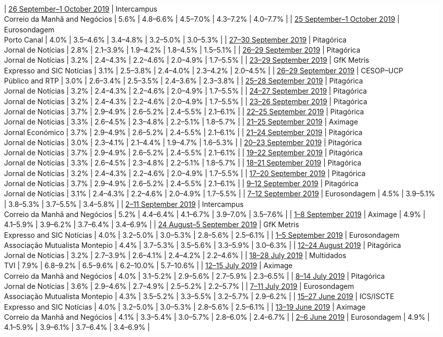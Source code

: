 | [26 September–1 October 2019](2019-10-01-Intercampus.html) | Intercampus <br> Correio da Manhã and Negócios | 5.6% | 4.8–6.6% | 4.5–7.0% | 4.3–7.2% | 4.0–7.7% |
| [25 September–1 October 2019](2019-10-01-Eurosondagem.html) | Eurosondagem <br> Porto Canal | 4.0% | 3.5–4.6% | 3.4–4.8% | 3.2–5.0% | 3.0–5.3% |
| [27–30 September 2019](2019-09-30-Pitagórica.html) | Pitagórica <br> Jornal de Notícias | 2.8% | 2.1–3.9% | 1.9–4.2% | 1.8–4.5% | 1.5–5.1% |
| [26–29 September 2019](2019-09-29-Pitagórica.html) | Pitagórica <br> Jornal de Notícias | 3.2% | 2.4–4.3% | 2.2–4.6% | 2.0–4.9% | 1.7–5.5% |
| [23–29 September 2019](2019-09-29-GfKMetris.html) | GfK Metris <br> Expresso and SIC Notícias | 3.1% | 2.5–3.8% | 2.4–4.0% | 2.3–4.2% | 2.0–4.5% |
| [26–29 September 2019](2019-09-29-CESOP–UCP.html) | CESOP–UCP <br> Público and RTP | 3.0% | 2.6–3.4% | 2.5–3.5% | 2.4–3.6% | 2.3–3.8% |
| [25–28 September 2019](2019-09-28-Pitagórica.html) | Pitagórica <br> Jornal de Notícias | 3.2% | 2.4–4.3% | 2.2–4.6% | 2.0–4.9% | 1.7–5.5% |
| [24–27 September 2019](2019-09-27-Pitagórica.html) | Pitagórica <br> Jornal de Notícias | 3.2% | 2.4–4.3% | 2.2–4.6% | 2.0–4.9% | 1.7–5.5% |
| [23–26 September 2019](2019-09-26-Pitagórica.html) | Pitagórica <br> Jornal de Notícias | 3.7% | 2.9–4.9% | 2.6–5.2% | 2.4–5.5% | 2.1–6.1% |
| [22–25 September 2019](2019-09-25-Pitagórica.html) | Pitagórica <br> Jornal de Notícias | 3.3% | 2.6–4.5% | 2.3–4.8% | 2.2–5.1% | 1.8–5.7% |
| [21–25 September 2019](2019-09-25-Aximage.html) | Aximage <br> Jornal Económico | 3.7% | 2.9–4.9% | 2.6–5.2% | 2.4–5.5% | 2.1–6.1% |
| [21–24 September 2019](2019-09-24-Pitagórica.html) | Pitagórica <br> Jornal de Notícias | 3.0% | 2.3–4.1% | 2.1–4.4% | 1.9–4.7% | 1.6–5.3% |
| [20–23 September 2019](2019-09-23-Pitagórica.html) | Pitagórica <br> Jornal de Notícias | 3.7% | 2.9–4.9% | 2.6–5.2% | 2.4–5.5% | 2.1–6.1% |
| [19–22 September 2019](2019-09-22-Pitagórica.html) | Pitagórica <br> Jornal de Notícias | 3.3% | 2.6–4.5% | 2.3–4.8% | 2.2–5.1% | 1.8–5.7% |
| [18–21 September 2019](2019-09-21-Pitagórica.html) | Pitagórica <br> Jornal de Notícias | 3.2% | 2.4–4.3% | 2.2–4.6% | 2.0–4.9% | 1.7–5.5% |
| [17–20 September 2019](2019-09-20-Pitagórica.html) | Pitagórica <br> Jornal de Notícias | 3.7% | 2.9–4.9% | 2.6–5.2% | 2.4–5.5% | 2.1–6.1% |
| [9–12 September 2019](2019-09-12-Pitagórica.html) | Pitagórica <br> Jornal de Notícias | 3.1% | 2.4–4.3% | 2.2–4.6% | 2.0–4.9% | 1.7–5.5% |
| [7–12 September 2019](2019-09-12-Eurosondagem.html) | Eurosondagem | 4.5% | 3.9–5.1% | 3.8–5.3% | 3.7–5.5% | 3.4–5.8% |
| [2–11 September 2019](2019-09-11-Intercampus.html) | Intercampus <br> Correio da Manhã and Negócios | 5.2% | 4.4–6.4% | 4.1–6.7% | 3.9–7.0% | 3.5–7.6% |
| [1–8 September 2019](2019-09-08-Aximage.html) | Aximage | 4.9% | 4.1–5.9% | 3.9–6.2% | 3.7–6.4% | 3.4–6.9% |
| [24 August–5 September 2019](2019-09-05-GfKMetris.html) | GfK Metris <br> Expresso and SIC Notícias | 4.0% | 3.2–5.0% | 3.0–5.3% | 2.8–5.6% | 2.5–6.1% |
| [1–5 September 2019](2019-09-05-Eurosondagem.html) | Eurosondagem <br> Associação Mutualista Montepio | 4.4% | 3.7–5.3% | 3.5–5.6% | 3.3–5.9% | 3.0–6.3% |
| [12–24 August 2019](2019-08-24-Pitagórica.html) | Pitagórica <br> Jornal de Notícias | 3.2% | 2.7–3.9% | 2.6–4.1% | 2.4–4.2% | 2.2–4.6% |
| [18–28 July 2019](2019-07-28-Multidados.html) | Multidados <br> TVI | 7.9% | 6.8–9.2% | 6.5–9.6% | 6.2–10.0% | 5.7–10.6% |
| [12–15 July 2019](2019-07-15-Aximage.html) | Aximage <br> Correio da Manhã and Negócios | 4.0% | 3.1–5.2% | 2.9–5.6% | 2.7–5.9% | 2.3–6.5% |
| [8–14 July 2019](2019-07-14-Pitagórica.html) | Pitagórica <br> Jornal de Notícias | 3.6% | 2.9–4.6% | 2.7–4.9% | 2.5–5.2% | 2.2–5.7% |
| [7–11 July 2019](2019-07-11-Eurosondagem.html) | Eurosondagem <br> Associação Mutualista Montepio | 4.3% | 3.5–5.2% | 3.3–5.5% | 3.2–5.7% | 2.9–6.2% |
| [15–27 June 2019](2019-06-27-ICSISCTE.html) | ICS/ISCTE <br> Expresso and SIC Notícias | 4.0% | 3.2–5.0% | 3.0–5.3% | 2.8–5.6% | 2.5–6.1% |
| [13–19 June 2019](2019-06-19-Aximage.html) | Aximage <br> Correio da Manhã and Negócios | 4.1% | 3.3–5.4% | 3.0–5.7% | 2.8–6.0% | 2.4–6.7% |
| [2–6 June 2019](2019-06-06-Eurosondagem.html) | Eurosondagem | 4.9% | 4.1–5.9% | 3.9–6.1% | 3.7–6.4% | 3.4–6.9% |
